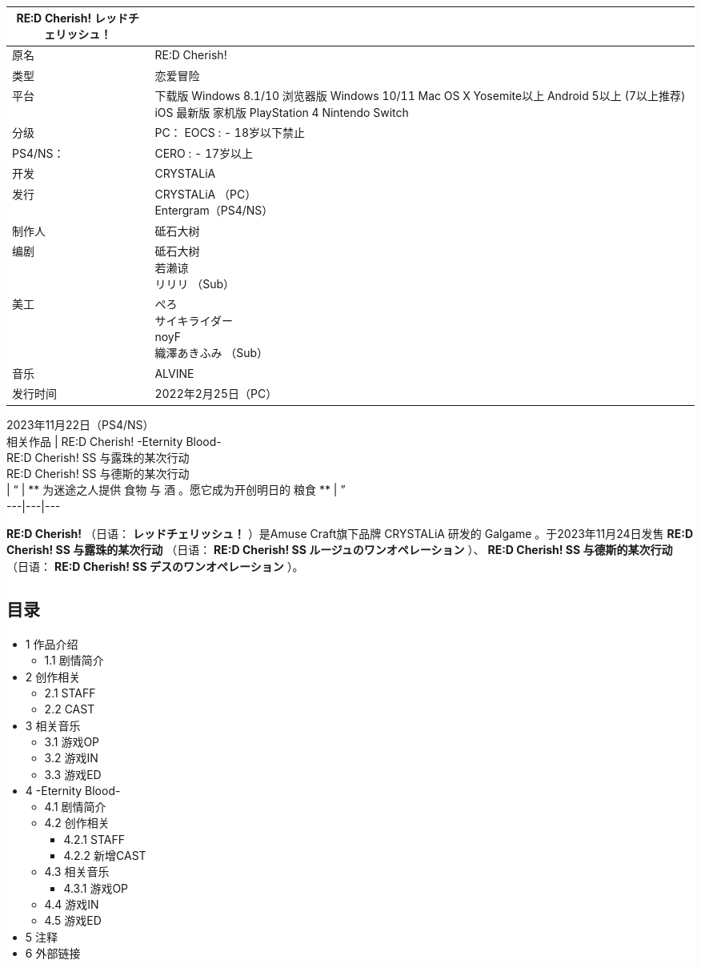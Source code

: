 |  RE:D Cherish!  レッドチェリッシュ！  ||
|---|---|
|原名  |  RE:D Cherish!   |
|类型  |  恋爱冒险   |
|平台  |  下载版  Windows 8.1/10  浏览器版  Windows 10/11  Mac OS X Yosemite以上  Android 5以上 (7以上推荐)  iOS 最新版  家机版  PlayStation 4  Nintendo Switch   |
|分级  |  PC：    EOCS  :    \- 18岁以下禁止|
|PS4/NS：  |  CERO  :    \- 17岁以上|
|开发  |  CRYSTALiA   |
|发行  |  CRYSTALiA  （PC）   <br>Entergram（PS4/NS）  |
|制作人  |  砥石大树   |
|编剧  |  砥石大树   <br>若濑谅  <br>リリリ  （Sub）  |
|美工  |  ぺろ    <br>サイキライダー  <br>noyF  <br>織澤あきふみ  （Sub）  |
|音乐  |  ALVINE   |
|发行时间  |  2022年2月25日（PC）   |
2023年11月22日（PS4/NS）  
相关作品  |  RE:D Cherish! -Eternity Blood-    
RE:D Cherish! SS 与露珠的某次行动  
RE:D Cherish! SS 与德斯的某次行动  
|  “  |  ** 为迷途之人提供  食物  与  酒  。愿它成为开创明日的  粮食  ** |  ”   
---|---|---  
  
  
**RE:D Cherish!** （日语：  **レッドチェリッシュ！** ）是Amuse Craft旗下品牌  CRYSTALiA  研发的
Galgame  。于2023年11月24日发售 **RE:D Cherish! SS 与露珠的某次行动** （日语：  **RE:D Cherish!
SS ルージュのワンオペレーション** ）、 **RE:D Cherish! SS 与德斯的某次行动** （日语：  **RE:D Cherish! SS
デスのワンオペレーション** ）。

##  目录

  * 1  作品介绍 
    * 1.1  剧情简介 
  * 2  创作相关 
    * 2.1  STAFF 
    * 2.2  CAST 
  * 3  相关音乐 
    * 3.1  游戏OP 
    * 3.2  游戏IN 
    * 3.3  游戏ED 
  * 4  -Eternity Blood- 
    * 4.1  剧情简介 
    * 4.2  创作相关 
      * 4.2.1  STAFF 
      * 4.2.2  新增CAST 
    * 4.3  相关音乐 
      * 4.3.1  游戏OP 
    * 4.4  游戏IN 
    * 4.5  游戏ED 
  * 5  注释 
  * 6  外部链接 
